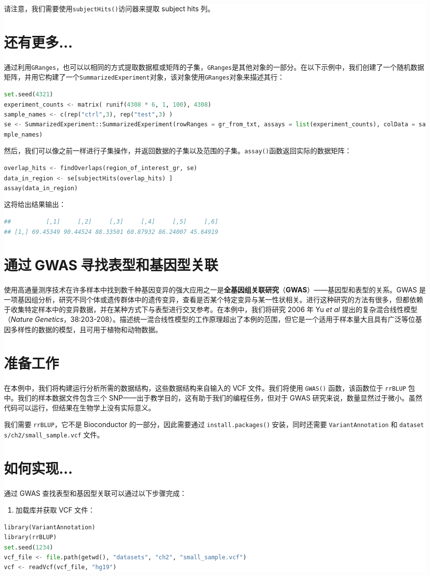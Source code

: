 请注意，我们需要使用`subjectHits()`访问器来提取 subject hits 列。

# 还有更多...

通过利用`GRanges`，也可以以相同的方式提取数据框或矩阵的子集，`GRanges`是其他对象的一部分。在以下示例中，我们创建了一个随机数据矩阵，并用它构建了一个`SummarizedExperiment`对象，该对象使用`GRanges`对象来描述其行：

```py
set.seed(4321)
experiment_counts <- matrix( runif(4308 * 6, 1, 100), 4308)
sample_names <- c(rep("ctrl",3), rep("test",3) )
se <- SummarizedExperiment::SummarizedExperiment(rowRanges = gr_from_txt, assays = list(experiment_counts), colData = sample_names)
```

然后，我们可以像之前一样进行子集操作，并返回数据的子集以及范围的子集。`assay()`函数返回实际的数据矩阵：

```py
overlap_hits <- findOverlaps(region_of_interest_gr, se)
data_in_region <- se[subjectHits(overlap_hits) ]
assay(data_in_region)
```

这将给出结果输出：

```py
##          [,1]     [,2]     [,3]     [,4]     [,5]     [,6]
## [1,] 69.45349 90.44524 88.33501 60.87932 86.24007 45.64919
```

# 通过 GWAS 寻找表型和基因型关联

使用高通量测序技术在许多样本中找到数千种基因变异的强大应用之一是**全基因组关联研究**（**GWAS**）——基因型和表型的关系。GWAS 是一项基因组分析，研究不同个体或遗传群体中的遗传变异，查看是否某个特定变异与某一性状相关。进行这种研究的方法有很多，但都依赖于收集特定样本中的变异数据，并在某种方式下与表型进行交叉参考。在本例中，我们将研究 2006 年 Yu *et al* 提出的复杂混合线性模型（*Nature Genetics*，38:203-208）。描述统一混合线性模型的工作原理超出了本例的范围，但它是一个适用于样本量大且具有广泛等位基因多样性的数据的模型，且可用于植物和动物数据。

# 准备工作

在本例中，我们将构建运行分析所需的数据结构，这些数据结构来自输入的 VCF 文件。我们将使用 `GWAS()` 函数，该函数位于 `rrBLUP` 包中。我们的样本数据文件包含三个 SNP——出于教学目的，这有助于我们的编程任务，但对于 GWAS 研究来说，数量显然过于微小。虽然代码可以运行，但结果在生物学上没有实际意义。

我们需要 `rrBLUP`，它不是 Bioconductor 的一部分，因此需要通过 `install.packages()` 安装，同时还需要 `VariantAnnotation` 和 `datasets/ch2/small_sample.vcf` 文件。

# 如何实现...

通过 GWAS 查找表型和基因型关联可以通过以下步骤完成：

1.  加载库并获取 VCF 文件：

```py
library(VariantAnnotation)
library(rrBLUP)
set.seed(1234)
vcf_file <- file.path(getwd(), "datasets", "ch2", "small_sample.vcf")
vcf <- readVcf(vcf_file, "hg19")
```
